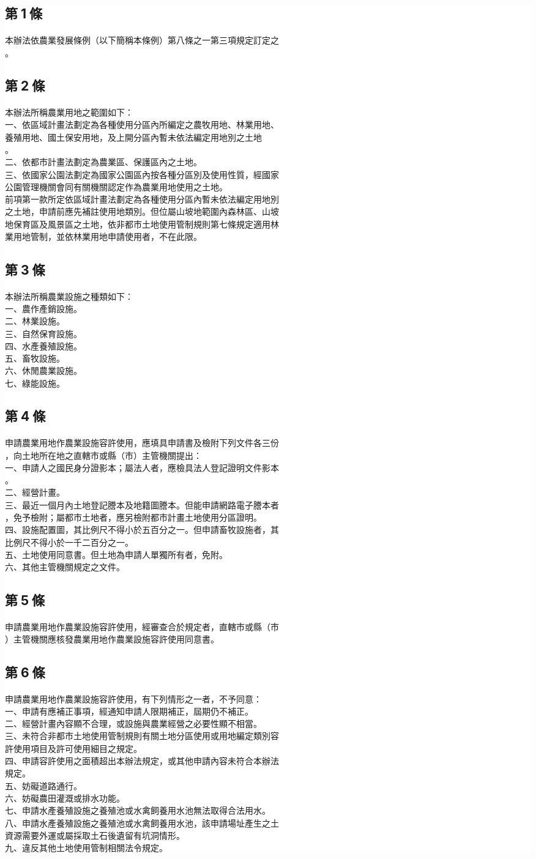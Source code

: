 第 1 條
-------
本辦法依農業發展條例（以下簡稱本條例）第八條之一第三項規定訂定之  
。

第 2 條
-------
本辦法所稱農業用地之範圍如下：  
一、依區域計畫法劃定為各種使用分區內所編定之農牧用地、林業用地、  
    養殖用地、國土保安用地，及上開分區內暫未依法編定用地別之土地  
    。  
二、依都市計畫法劃定為農業區、保護區內之土地。  
三、依國家公園法劃定為國家公園區內按各種分區別及使用性質，經國家  
    公園管理機關會同有關機關認定作為農業用地使用之土地。  
前項第一款所定依區域計畫法劃定為各種使用分區內暫未依法編定用地別  
之土地，申請前應先補註使用地類別。但位屬山坡地範圍內森林區、山坡  
地保育區及風景區之土地，依非都市土地使用管制規則第七條規定適用林  
業用地管制，並依林業用地申請使用者，不在此限。

第 3 條
-------
本辦法所稱農業設施之種類如下：  
一、農作產銷設施。  
二、林業設施。  
三、自然保育設施。  
四、水產養殖設施。  
五、畜牧設施。  
六、休閒農業設施。  
七、綠能設施。

第 4 條
-------
申請農業用地作農業設施容許使用，應填具申請書及檢附下列文件各三份  
，向土地所在地之直轄市或縣（市）主管機關提出：  
一、申請人之國民身分證影本；屬法人者，應檢具法人登記證明文件影本  
    。  
二、經營計畫。  
三、最近一個月內土地登記謄本及地籍圖謄本。但能申請網路電子謄本者  
    ，免予檢附；屬都市土地者，應另檢附都市計畫土地使用分區證明。  
四、設施配置圖，其比例尺不得小於五百分之一。但申請畜牧設施者，其  
    比例尺不得小於一千二百分之一。  
五、土地使用同意書。但土地為申請人單獨所有者，免附。  
六、其他主管機關規定之文件。

第 5 條
-------
申請農業用地作農業設施容許使用，經審查合於規定者，直轄市或縣（市  
）主管機關應核發農業用地作農業設施容許使用同意書。

第 6 條
-------
申請農業用地作農業設施容許使用，有下列情形之一者，不予同意：  
一、申請有應補正事項，經通知申請人限期補正，屆期仍不補正。  
二、經營計畫內容顯不合理，或設施與農業經營之必要性顯不相當。  
三、未符合非都市土地使用管制規則有關土地分區使用或用地編定類別容  
    許使用項目及許可使用細目之規定。  
四、申請容許使用之面積超出本辦法規定，或其他申請內容未符合本辦法  
    規定。  
五、妨礙道路通行。  
六、妨礙農田灌溉或排水功能。  
七、申請水產養殖設施之養殖池或水禽飼養用水池無法取得合法用水。  
八、申請水產養殖設施之養殖池或水禽飼養用水池，該申請場址產生之土  
    資源需要外運或屬採取土石後遺留有坑洞情形。  
九、違反其他土地使用管制相關法令規定。
